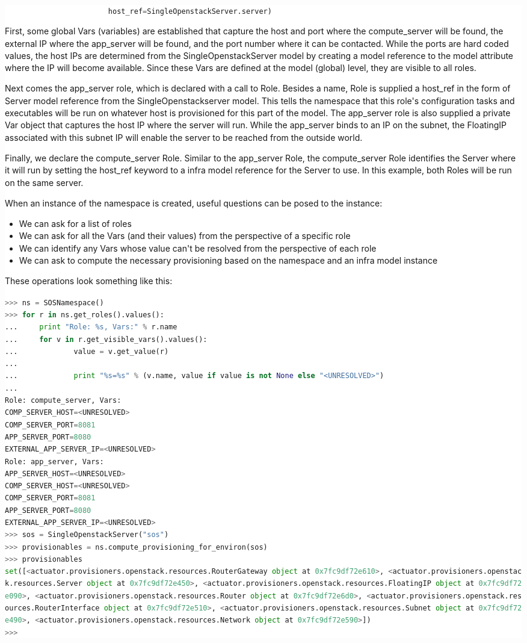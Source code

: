 ```python
                        host_ref=SingleOpenstackServer.server)
```

First, some global Vars (variables) are established that capture the host and port where the compute_server will be found, the external IP where the app_server will be found, and the port number where it can be contacted. While the ports are hard coded values, the host IPs are determined from the SingleOpenstackServer model by creating a model reference to the model attribute where the IP will become available. Since these Vars are defined at the model (global) level, they are visible to all roles.

Next comes the app_server role, which is declared with a call to Role. Besides a name, Role is supplied a host_ref in the form of Server model reference from the SingleOpenstackserver model. This tells the namespace that this role's configuration tasks and executables will be run on whatever host is provisioned for this part of the model. The app_server role is also supplied a private Var object that captures the host IP where the server will run. While the app_server binds to an IP on the subnet, the FloatingIP associated with this subnet IP will enable the server to be reached from the outside world.

Finally, we declare the compute_server Role. Similar to the app_server Role, the compute_server Role identifies the Server where it will run by setting the host_ref keyword to a infra model reference for the Server to use. In this example, both Roles will be run on the same server.

When an instance of the namespace is created, useful questions can be posed to the instance:
* We can ask for a list of roles
* We can ask for all the Vars (and their values) from the perspective of a specific role
* We can identify any Vars whose value can't be resolved from the perspective of each role
* We can ask to compute the necessary provisioning based on the namespace and an infra model instance

These operations look something like this:
```python
>>> ns = SOSNamespace()
>>> for r in ns.get_roles().values():
...     print "Role: %s, Vars:" % r.name
...     for v in r.get_visible_vars().values():
...             value = v.get_value(r)
...
...             print "%s=%s" % (v.name, value if value is not None else "<UNRESOLVED>")
...
Role: compute_server, Vars:
COMP_SERVER_HOST=<UNRESOLVED>
COMP_SERVER_PORT=8081
APP_SERVER_PORT=8080
EXTERNAL_APP_SERVER_IP=<UNRESOLVED>
Role: app_server, Vars:
APP_SERVER_HOST=<UNRESOLVED>
COMP_SERVER_HOST=<UNRESOLVED>
COMP_SERVER_PORT=8081
APP_SERVER_PORT=8080
EXTERNAL_APP_SERVER_IP=<UNRESOLVED>
>>> sos = SingleOpenstackServer("sos")
>>> provisionables = ns.compute_provisioning_for_environ(sos)
>>> provisionables
set([<actuator.provisioners.openstack.resources.RouterGateway object at 0x7fc9df72e610>, <actuator.provisioners.openstack.resources.Server object at 0x7fc9df72e450>, <actuator.provisioners.openstack.resources.FloatingIP object at 0x7fc9df72e090>, <actuator.provisioners.openstack.resources.Router object at 0x7fc9df72e6d0>, <actuator.provisioners.openstack.resources.RouterInterface object at 0x7fc9df72e510>, <actuator.provisioners.openstack.resources.Subnet object at 0x7fc9df72e490>, <actuator.provisioners.openstack.resources.Network object at 0x7fc9df72e590>])
>>> 
```

